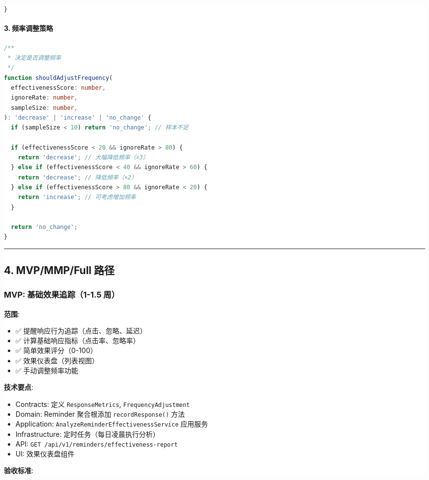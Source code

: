 ```typescript
}
```

#### 3. 频率调整策略

```typescript
/**
 * 决定是否调整频率
 */
function shouldAdjustFrequency(
  effectivenessScore: number,
  ignoreRate: number,
  sampleSize: number,
): 'decrease' | 'increase' | 'no_change' {
  if (sampleSize < 10) return 'no_change'; // 样本不足

  if (effectivenessScore < 20 && ignoreRate > 80) {
    return 'decrease'; // 大幅降低频率（×3）
  } else if (effectivenessScore < 40 && ignoreRate > 60) {
    return 'decrease'; // 降低频率（×2）
  } else if (effectivenessScore > 80 && ignoreRate < 20) {
    return 'increase'; // 可考虑增加频率
  }

  return 'no_change';
}
```

---

## 4. MVP/MMP/Full 路径

### MVP: 基础效果追踪（1-1.5 周）

**范围**:

- ✅ 提醒响应行为追踪（点击、忽略、延迟）
- ✅ 计算基础响应指标（点击率、忽略率）
- ✅ 简单效果评分（0-100）
- ✅ 效果仪表盘（列表视图）
- ✅ 手动调整频率功能

**技术要点**:

- Contracts: 定义 `ResponseMetrics`, `FrequencyAdjustment`
- Domain: Reminder 聚合根添加 `recordResponse()` 方法
- Application: `AnalyzeReminderEffectivenessService` 应用服务
- Infrastructure: 定时任务（每日凌晨执行分析）
- API: `GET /api/v1/reminders/effectiveness-report`
- UI: 效果仪表盘组件

**验收标准**:
